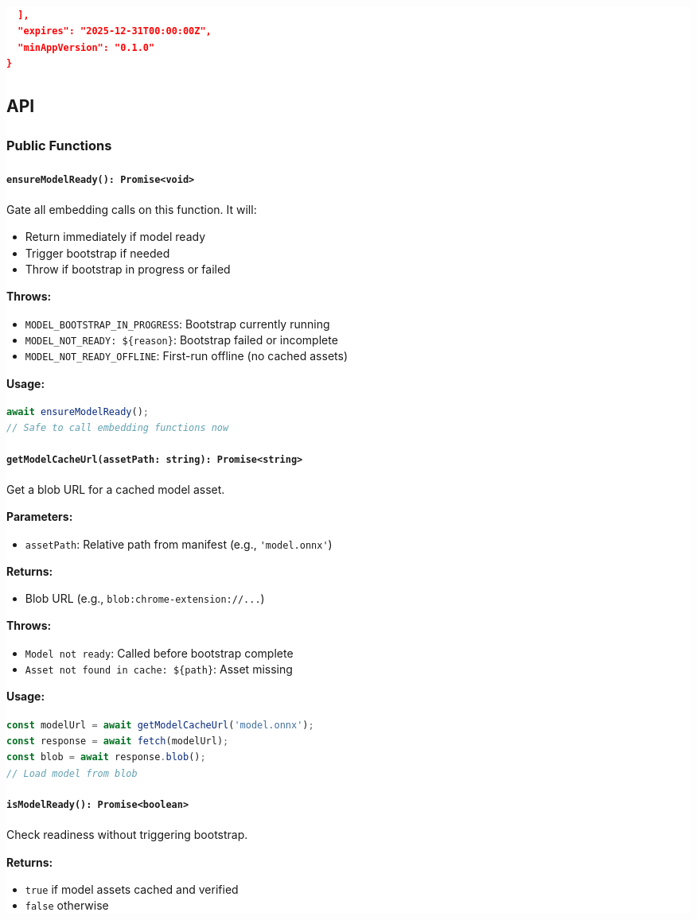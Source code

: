 ```json
  ],
  "expires": "2025-12-31T00:00:00Z",
  "minAppVersion": "0.1.0"
}
```

## API

### Public Functions

#### `ensureModelReady(): Promise<void>`

Gate all embedding calls on this function. It will:
- Return immediately if model ready
- Trigger bootstrap if needed
- Throw if bootstrap in progress or failed

**Throws:**
- `MODEL_BOOTSTRAP_IN_PROGRESS`: Bootstrap currently running
- `MODEL_NOT_READY: ${reason}`: Bootstrap failed or incomplete
- `MODEL_NOT_READY_OFFLINE`: First-run offline (no cached assets)

**Usage:**
```typescript
await ensureModelReady();
// Safe to call embedding functions now
```

#### `getModelCacheUrl(assetPath: string): Promise<string>`

Get a blob URL for a cached model asset.

**Parameters:**
- `assetPath`: Relative path from manifest (e.g., `'model.onnx'`)

**Returns:**
- Blob URL (e.g., `blob:chrome-extension://...`)

**Throws:**
- `Model not ready`: Called before bootstrap complete
- `Asset not found in cache: ${path}`: Asset missing

**Usage:**
```typescript
const modelUrl = await getModelCacheUrl('model.onnx');
const response = await fetch(modelUrl);
const blob = await response.blob();
// Load model from blob
```

#### `isModelReady(): Promise<boolean>`

Check readiness without triggering bootstrap.

**Returns:**
- `true` if model assets cached and verified
- `false` otherwise

